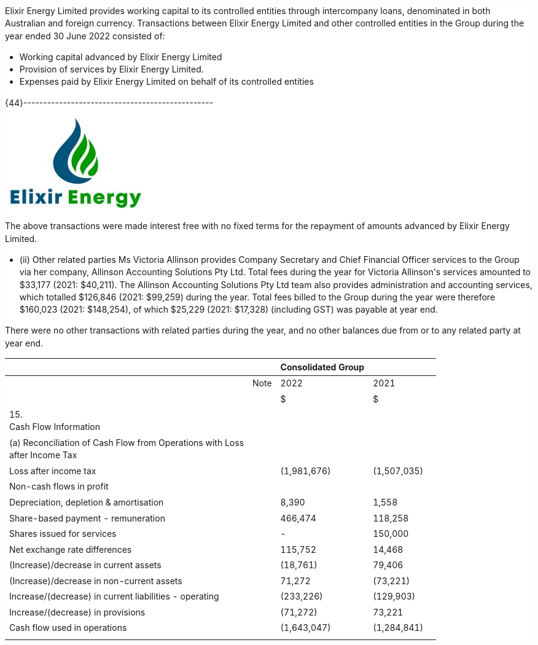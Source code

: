 Elixir Energy Limited provides working capital to its controlled entities through intercompany loans, denominated in both Australian and foreign currency. Transactions between Elixir Energy Limited and other controlled entities in the Group during the year ended 30 June 2022 consisted of:

- Working capital advanced by Elixir Energy Limited
- Provision of services by Elixir Energy Limited.
- Expenses paid by Elixir Energy Limited on behalf of its controlled entities

{44}------------------------------------------------

![](_page_44_Picture_0.jpeg)

The above transactions were made interest free with no fixed terms for the repayment of amounts advanced by Elixir Energy Limited.

- (ii) Other related parties
Ms Victoria Allinson provides Company Secretary and Chief Financial Officer services to the Group via her company, Allinson Accounting Solutions Pty Ltd. Total fees during the year for Victoria Allinson's services amounted to \$33,177 (2021: \$40,211). The Allinson Accounting Solutions Pty Ltd team also provides administration and accounting services, which totalled \$126,846 (2021: \$99,259) during the year. Total fees billed to the Group during the year were therefore \$160,023 (2021: \$148,254), of which \$25,229 (2021: \$17,328) (including GST) was payable at year end.

There were no other transactions with related parties during the year, and no other balances due from or to any related party at year end.

|                                                                               |      | Consolidated Group |             |  |
|-------------------------------------------------------------------------------|------|--------------------|-------------|--|
|                                                                               | Note | 2022               | 2021        |  |
|                                                                               |      | \$                 | \$          |  |
| 15.<br>Cash Flow Information                                                  |      |                    |             |  |
| (a) Reconciliation of Cash Flow from Operations with Loss<br>after Income Tax |      |                    |             |  |
| Loss after income tax                                                         |      | (1,981,676)        | (1,507,035) |  |
| Non-cash flows in profit                                                      |      |                    |             |  |
| Depreciation, depletion & amortisation                                        |      | 8,390              | 1,558       |  |
| Share-based payment - remuneration                                            |      | 466,474            | 118,258     |  |
| Shares issued for services                                                    |      | -                  | 150,000     |  |
| Net exchange rate differences                                                 |      | 115,752            | 14,468      |  |
| (Increase)/decrease in current assets                                         |      | (18,761)           | 79,406      |  |
| (Increase)/decrease in non-current assets                                     |      | 71,272             | (73,221)    |  |
| Increase/(decrease) in current liabilities - operating                        |      | (233,226)          | (129,903)   |  |
| Increase/(decrease) in provisions                                             |      | (71,272)           | 73,221      |  |
| Cash flow used in operations                                                  |      | (1,643,047)        | (1,284,841) |  |
|                                                                               |      |                    |             |  |

